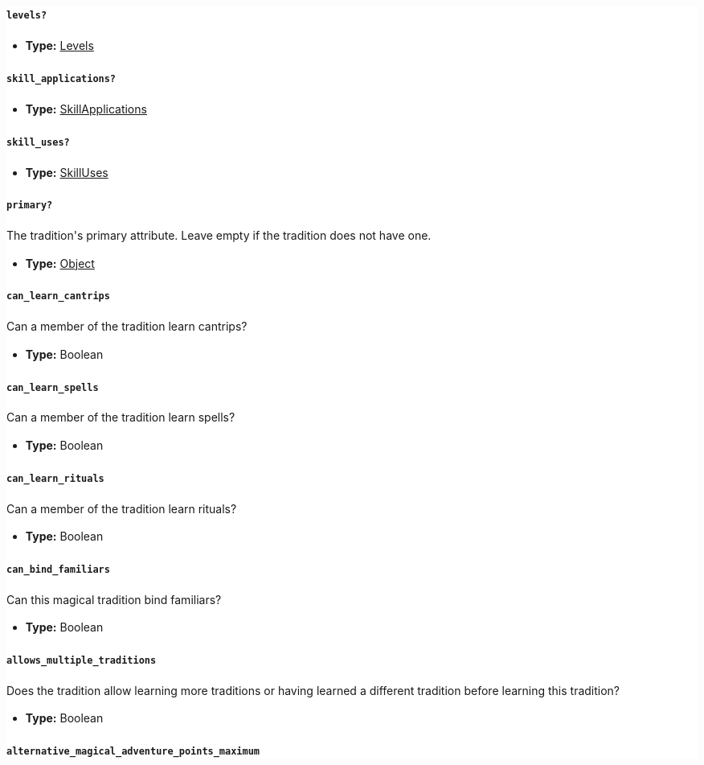 #### <a name="MagicalTradition/levels"></a> `levels?`

- **Type:** <a href="../_Activatable.md#Levels">Levels</a>

#### <a name="MagicalTradition/skill_applications"></a> `skill_applications?`

- **Type:** <a href="../_Activatable.md#SkillApplications">SkillApplications</a>

#### <a name="MagicalTradition/skill_uses"></a> `skill_uses?`

- **Type:** <a href="../_Activatable.md#SkillUses">SkillUses</a>

#### <a name="MagicalTradition/primary"></a> `primary?`

The tradition's primary attribute. Leave empty if the tradition does not
have one.

- **Type:** <a href="#MagicalTradition/primary">Object</a>

#### <a name="MagicalTradition/can_learn_cantrips"></a> `can_learn_cantrips`

Can a member of the tradition learn cantrips?

- **Type:** Boolean

#### <a name="MagicalTradition/can_learn_spells"></a> `can_learn_spells`

Can a member of the tradition learn spells?

- **Type:** Boolean

#### <a name="MagicalTradition/can_learn_rituals"></a> `can_learn_rituals`

Can a member of the tradition learn rituals?

- **Type:** Boolean

#### <a name="MagicalTradition/can_bind_familiars"></a> `can_bind_familiars`

Can this magical tradition bind familiars?

- **Type:** Boolean

#### <a name="MagicalTradition/allows_multiple_traditions"></a> `allows_multiple_traditions`

Does the tradition allow learning more traditions or having learned a
different tradition before learning this tradition?

- **Type:** Boolean

#### <a name="MagicalTradition/alternative_magical_adventure_points_maximum"></a> `alternative_magical_adventure_points_maximum`
